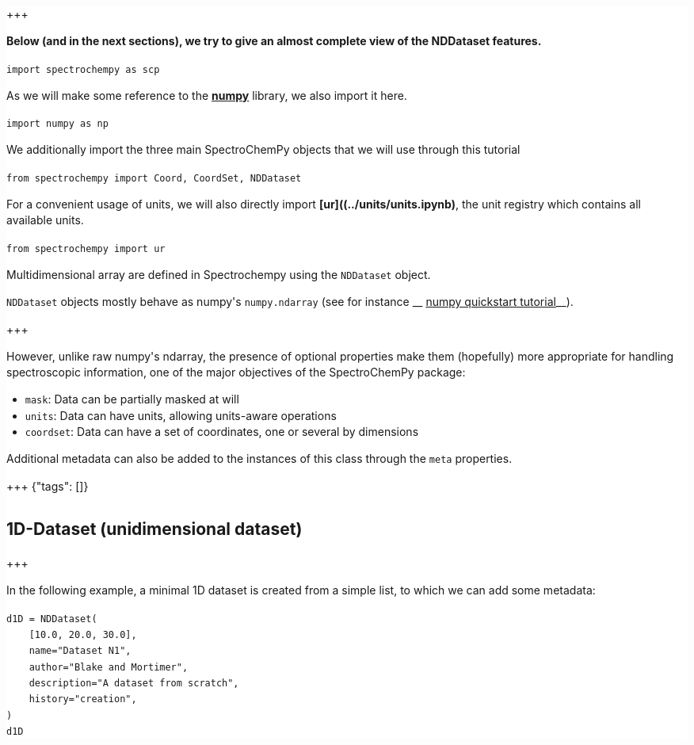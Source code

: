 +++

**Below (and in the next sections), we try to give an almost complete view of the
NDDataset features.**

```{code-cell} ipython3
import spectrochempy as scp
```

As we will make some reference to the
**[numpy](https://numpy.org/doc/stable/index.html)** library, we also import it here.

```{code-cell} ipython3
import numpy as np
```

We additionally import the three main SpectroChemPy objects that we will use through
this tutorial

```{code-cell} ipython3
from spectrochempy import Coord, CoordSet, NDDataset
```

For a convenient usage of units, we will also directly import
**[ur]((../units/units.ipynb)**, the unit registry which contains all available
units.

```{code-cell} ipython3
from spectrochempy import ur
```

Multidimensional array are defined in Spectrochempy using the `NDDataset` object.

`NDDataset` objects mostly behave as numpy's `numpy.ndarray`
(see for instance __
[numpy quickstart tutorial](https://numpy.org/doc/stable/user/quickstart.html)__).

+++

However, unlike raw numpy's ndarray, the presence of optional properties make
them (hopefully) more appropriate for handling spectroscopic information,
one of the major objectives of the SpectroChemPy package:

*  `mask`: Data can be partially masked at will
*  `units`: Data can have units, allowing units-aware operations
*  `coordset`: Data can have a set of coordinates, one or several by dimensions

Additional metadata can also be added to the instances of this class
through the `meta` properties.

+++ {"tags": []}

## 1D-Dataset (unidimensional dataset)

+++

In the following example, a minimal 1D dataset is created from a simple list,
to which we can add some metadata:

```{code-cell} ipython3
d1D = NDDataset(
    [10.0, 20.0, 30.0],
    name="Dataset N1",
    author="Blake and Mortimer",
    description="A dataset from scratch",
    history="creation",
)
d1D
```
